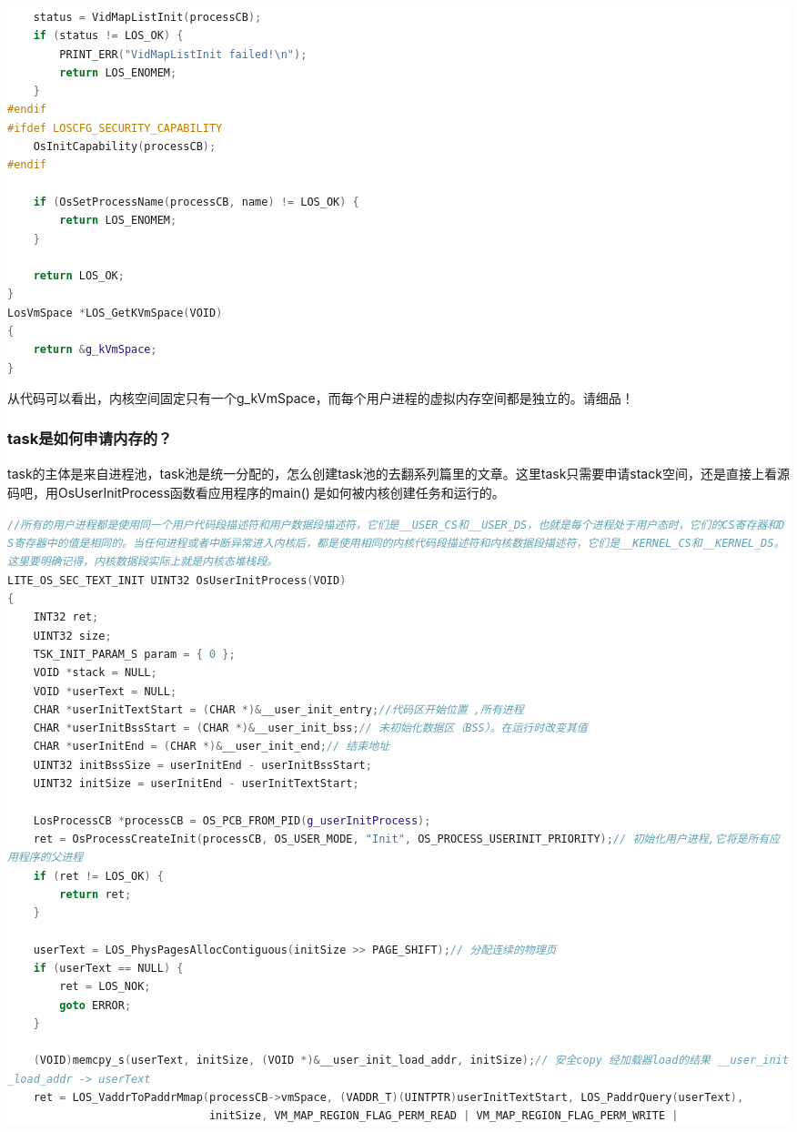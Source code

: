 ```cpp
    status = VidMapListInit(processCB);
    if (status != LOS_OK) {
        PRINT_ERR("VidMapListInit failed!\n");
        return LOS_ENOMEM;
    }
#endif
#ifdef LOSCFG_SECURITY_CAPABILITY
    OsInitCapability(processCB);
#endif

    if (OsSetProcessName(processCB, name) != LOS_OK) {
        return LOS_ENOMEM;
    }

    return LOS_OK;
}
LosVmSpace *LOS_GetKVmSpace(VOID)
{
    return &g_kVmSpace;
}
```

从代码可以看出，内核空间固定只有一个g_kVmSpace，而每个用户进程的虚拟内存空间都是独立的。请细品！ 

### task是如何申请内存的？

task的主体是来自进程池，task池是统一分配的，怎么创建task池的去翻系列篇里的文章。这里task只需要申请stack空间，还是直接上看源码吧，用OsUserInitProcess函数看应用程序的main() 是如何被内核创建任务和运行的。

```cpp
//所有的用户进程都是使用同一个用户代码段描述符和用户数据段描述符，它们是__USER_CS和__USER_DS，也就是每个进程处于用户态时，它们的CS寄存器和DS寄存器中的值是相同的。当任何进程或者中断异常进入内核后，都是使用相同的内核代码段描述符和内核数据段描述符，它们是__KERNEL_CS和__KERNEL_DS。这里要明确记得，内核数据段实际上就是内核态堆栈段。
LITE_OS_SEC_TEXT_INIT UINT32 OsUserInitProcess(VOID)
{
    INT32 ret;
    UINT32 size;
    TSK_INIT_PARAM_S param = { 0 };
    VOID *stack = NULL;
    VOID *userText = NULL;
    CHAR *userInitTextStart = (CHAR *)&__user_init_entry;//代码区开始位置 ,所有进程
    CHAR *userInitBssStart = (CHAR *)&__user_init_bss;// 未初始化数据区（BSS）。在运行时改变其值
    CHAR *userInitEnd = (CHAR *)&__user_init_end;// 结束地址
    UINT32 initBssSize = userInitEnd - userInitBssStart;
    UINT32 initSize = userInitEnd - userInitTextStart;

    LosProcessCB *processCB = OS_PCB_FROM_PID(g_userInitProcess);
    ret = OsProcessCreateInit(processCB, OS_USER_MODE, "Init", OS_PROCESS_USERINIT_PRIORITY);// 初始化用户进程,它将是所有应用程序的父进程
    if (ret != LOS_OK) {
        return ret;
    }

    userText = LOS_PhysPagesAllocContiguous(initSize >> PAGE_SHIFT);// 分配连续的物理页
    if (userText == NULL) {
        ret = LOS_NOK;
        goto ERROR;
    }

    (VOID)memcpy_s(userText, initSize, (VOID *)&__user_init_load_addr, initSize);// 安全copy 经加载器load的结果 __user_init_load_addr -> userText
    ret = LOS_VaddrToPaddrMmap(processCB->vmSpace, (VADDR_T)(UINTPTR)userInitTextStart, LOS_PaddrQuery(userText),
                               initSize, VM_MAP_REGION_FLAG_PERM_READ | VM_MAP_REGION_FLAG_PERM_WRITE |
```